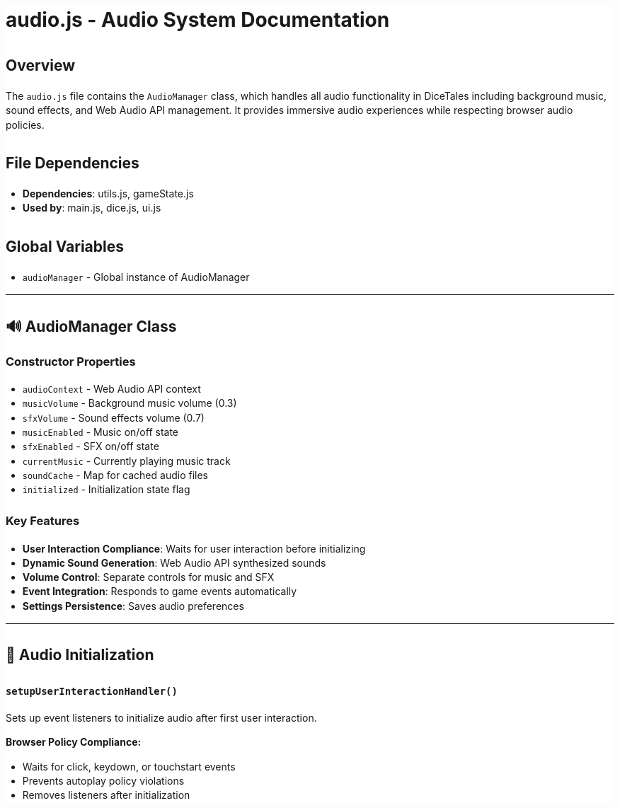 # audio.js - Audio System Documentation

## Overview
The `audio.js` file contains the `AudioManager` class, which handles all audio functionality in DiceTales including background music, sound effects, and Web Audio API management. It provides immersive audio experiences while respecting browser audio policies.

## File Dependencies
- **Dependencies**: utils.js, gameState.js
- **Used by**: main.js, dice.js, ui.js

## Global Variables
- `audioManager` - Global instance of AudioManager

---

## 🔊 AudioManager Class

### Constructor Properties
- `audioContext` - Web Audio API context
- `musicVolume` - Background music volume (0.3)
- `sfxVolume` - Sound effects volume (0.7)
- `musicEnabled` - Music on/off state
- `sfxEnabled` - SFX on/off state
- `currentMusic` - Currently playing music track
- `soundCache` - Map for cached audio files
- `initialized` - Initialization state flag

### Key Features
- **User Interaction Compliance**: Waits for user interaction before initializing
- **Dynamic Sound Generation**: Web Audio API synthesized sounds
- **Volume Control**: Separate controls for music and SFX
- **Event Integration**: Responds to game events automatically
- **Settings Persistence**: Saves audio preferences

---

## 🎵 Audio Initialization

### `setupUserInteractionHandler()`
Sets up event listeners to initialize audio after first user interaction.

**Browser Policy Compliance:**
- Waits for click, keydown, or touchstart events
- Prevents autoplay policy violations
- Removes listeners after initialization
